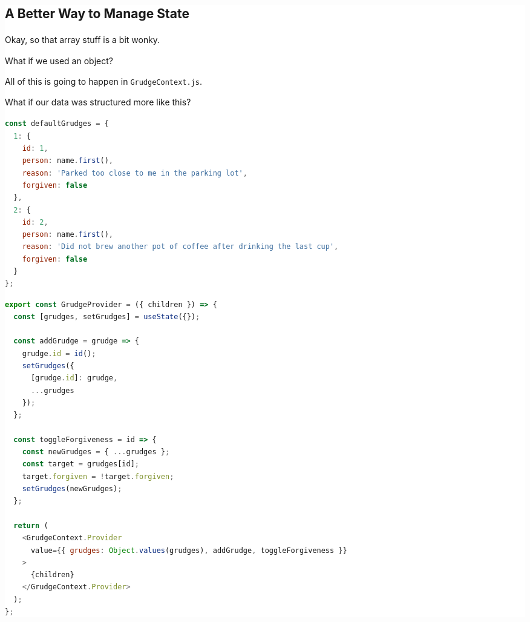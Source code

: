 
## A Better Way to Manage State

Okay, so that array stuff is a bit wonky.

What if we used an object?

All of this is going to happen in `GrudgeContext.js`.

What if our data was structured more like this?

```js
const defaultGrudges = {
  1: {
    id: 1,
    person: name.first(),
    reason: 'Parked too close to me in the parking lot',
    forgiven: false
  },
  2: {
    id: 2,
    person: name.first(),
    reason: 'Did not brew another pot of coffee after drinking the last cup',
    forgiven: false
  }
};
```

```js
export const GrudgeProvider = ({ children }) => {
  const [grudges, setGrudges] = useState({});

  const addGrudge = grudge => {
    grudge.id = id();
    setGrudges({
      [grudge.id]: grudge,
      ...grudges
    });
  };

  const toggleForgiveness = id => {
    const newGrudges = { ...grudges };
    const target = grudges[id];
    target.forgiven = !target.forgiven;
    setGrudges(newGrudges);
  };

  return (
    <GrudgeContext.Provider
      value={{ grudges: Object.values(grudges), addGrudge, toggleForgiveness }}
    >
      {children}
    </GrudgeContext.Provider>
  );
};
```

